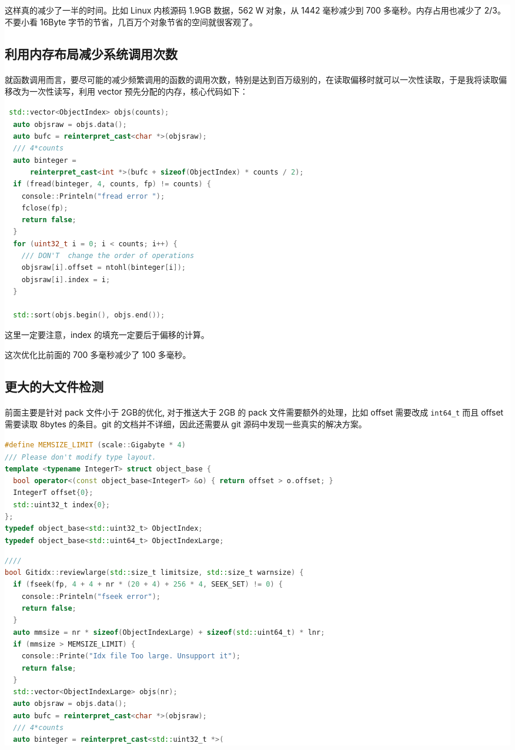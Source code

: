 这样真的减少了一半的时间。比如 Linux 内核源码 1.9GB 数据，562 W 对象，从 1442 毫秒减少到 700 多毫秒。内存占用也减少了 2/3。不要小看 16Byte 字节的节省，几百万个对象节省的空间就很客观了。


## 利用内存布局减少系统调用次数

就函数调用而言，要尽可能的减少频繁调用的函数的调用次数，特别是达到百万级别的，在读取偏移时就可以一次性读取，于是我将读取偏移改为一次性读写，利用 vector 预先分配的内存，核心代码如下：

```cpp
 std::vector<ObjectIndex> objs(counts);
  auto objsraw = objs.data();
  auto bufc = reinterpret_cast<char *>(objsraw);
  /// 4*counts
  auto binteger =
      reinterpret_cast<int *>(bufc + sizeof(ObjectIndex) * counts / 2);
  if (fread(binteger, 4, counts, fp) != counts) {
    console::Printeln("fread error ");
    fclose(fp);
    return false;
  }
  for (uint32_t i = 0; i < counts; i++) {
    /// DON'T  change the order of operations
    objsraw[i].offset = ntohl(binteger[i]);
    objsraw[i].index = i;
  }

  std::sort(objs.begin(), objs.end());
```

这里一定要注意，index 的填充一定要后于偏移的计算。

这次优化比前面的 700 多毫秒减少了 100 多毫秒。

## 更大的大文件检测

前面主要是针对 pack 文件小于 2GB的优化, 对于推送大于 2GB 的 pack 文件需要额外的处理，比如 offset 需要改成 `int64_t` 而且 offset 需要读取 8bytes 的条目。git 的文档并不详细，因此还需要从 git 源码中发现一些真实的解决方案。

```cpp
#define MEMSIZE_LIMIT (scale::Gigabyte * 4)
/// Please don't modify type layout.
template <typename IntegerT> struct object_base {
  bool operator<(const object_base<IntegerT> &o) { return offset > o.offset; }
  IntegerT offset{0};
  std::uint32_t index{0};
};
typedef object_base<std::uint32_t> ObjectIndex;
typedef object_base<std::uint64_t> ObjectIndexLarge;
```
```cpp
////
bool Gitidx::reviewlarge(std::size_t limitsize, std::size_t warnsize) {
  if (fseek(fp, 4 + 4 + nr * (20 + 4) + 256 * 4, SEEK_SET) != 0) {
    console::Printeln("fseek error");
    return false;
  }
  auto mmsize = nr * sizeof(ObjectIndexLarge) + sizeof(std::uint64_t) * lnr;
  if (mmsize > MEMSIZE_LIMIT) {
    console::Printe("Idx file Too large. Unsupport it");
    return false;
  }
  std::vector<ObjectIndexLarge> objs(nr);
  auto objsraw = objs.data();
  auto bufc = reinterpret_cast<char *>(objsraw);
  /// 4*counts
  auto binteger = reinterpret_cast<std::uint32_t *>(
```